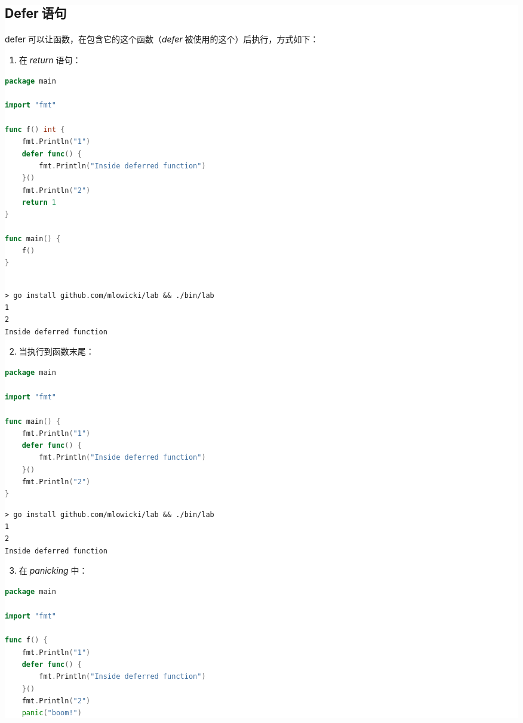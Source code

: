 ## Defer 语句
defer 可以让函数，在包含它的这个函数（*defer* 被使用的这个）后执行，方式如下：

1. 在 *return* 语句：
```go
package main

import "fmt"

func f() int {
    fmt.Println("1")
    defer func() {
        fmt.Println("Inside deferred function")
    }()
    fmt.Println("2")
    return 1
}

func main() {
    f()
}
```

```

> go install github.com/mlowicki/lab && ./bin/lab
1
2
Inside deferred function
```

2. 当执行到函数末尾：
```go
package main

import "fmt"

func main() {
    fmt.Println("1")
    defer func() {
        fmt.Println("Inside deferred function")
    }()
    fmt.Println("2")
}
```

```
> go install github.com/mlowicki/lab && ./bin/lab
1
2
Inside deferred function
```

3. 在 *panicking* 中：
```go
package main

import "fmt"

func f() {
    fmt.Println("1")
    defer func() {
        fmt.Println("Inside deferred function")
    }()
    fmt.Println("2")
    panic("boom!")
```